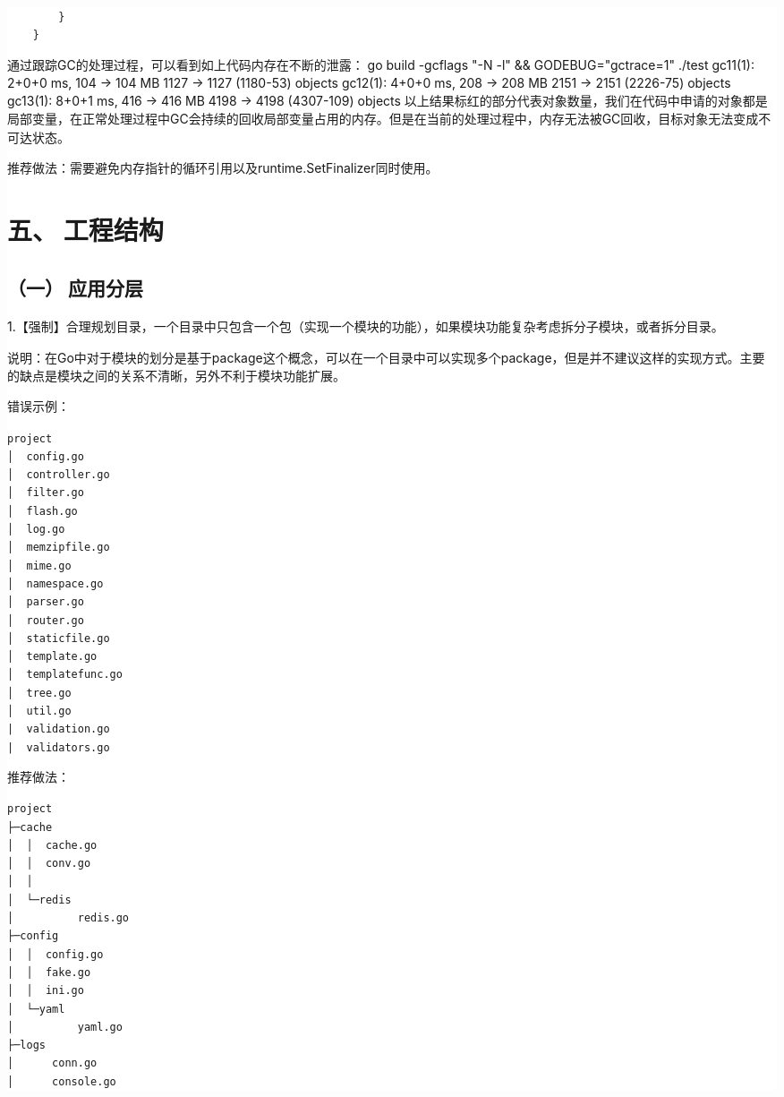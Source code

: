 ```
	    }
	}
```



通过跟踪GC的处理过程，可以看到如上代码内存在不断的泄露：
go build -gcflags "-N -l" && GODEBUG="gctrace=1" ./test
gc11(1): 2+0+0 ms, 104 -> 104 MB 1127 -> 1127 (1180-53) objects
gc12(1): 4+0+0 ms, 208 -> 208 MB 2151 -> 2151 (2226-75) objects
gc13(1): 8+0+1 ms, 416 -> 416 MB 4198 -> 4198 (4307-109) objects
以上结果标红的部分代表对象数量，我们在代码中申请的对象都是局部变量，在正常处理过程中GC会持续的回收局部变量占用的内存。但是在当前的处理过程中，内存无法被GC回收，目标对象无法变成不可达状态。


推荐做法：需要避免内存指针的循环引用以及runtime.SetFinalizer同时使用。

# 五、 工程结构	
## （一） 应用分层

1.【强制】合理规划目录，一个目录中只包含一个包（实现一个模块的功能），如果模块功能复杂考虑拆分子模块，或者拆分目录。

说明：在Go中对于模块的划分是基于package这个概念，可以在一个目录中可以实现多个package，但是并不建议这样的实现方式。主要的缺点是模块之间的关系不清晰，另外不利于模块功能扩展。


错误示例：

```
project
│  config.go
│  controller.go
│  filter.go
│  flash.go
│  log.go
│  memzipfile.go
│  mime.go
│  namespace.go
│  parser.go
│  router.go
│  staticfile.go
│  template.go
│  templatefunc.go
│  tree.go
│  util.go
|  validation.go
|  validators.go
```



推荐做法： 

```
project  
├─cache  
│  │  cache.go  
│  │  conv.go  
│  │        
│  └─redis  
│          redis.go  
├─config  
│  │  config.go  
│  │  fake.go  
│  │  ini.go  
│  └─yaml  
│          yaml.go  
├─logs  
│      conn.go  
│      console.go  
```